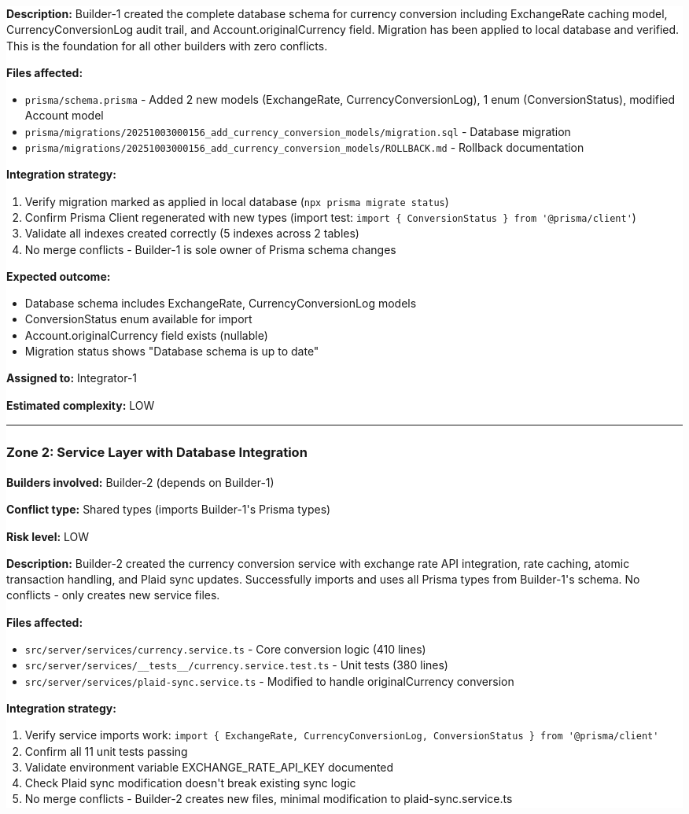 **Description:**
Builder-1 created the complete database schema for currency conversion including ExchangeRate caching model, CurrencyConversionLog audit trail, and Account.originalCurrency field. Migration has been applied to local database and verified. This is the foundation for all other builders with zero conflicts.

**Files affected:**
- `prisma/schema.prisma` - Added 2 new models (ExchangeRate, CurrencyConversionLog), 1 enum (ConversionStatus), modified Account model
- `prisma/migrations/20251003000156_add_currency_conversion_models/migration.sql` - Database migration
- `prisma/migrations/20251003000156_add_currency_conversion_models/ROLLBACK.md` - Rollback documentation

**Integration strategy:**
1. Verify migration marked as applied in local database (`npx prisma migrate status`)
2. Confirm Prisma Client regenerated with new types (import test: `import { ConversionStatus } from '@prisma/client'`)
3. Validate all indexes created correctly (5 indexes across 2 tables)
4. No merge conflicts - Builder-1 is sole owner of Prisma schema changes

**Expected outcome:**
- Database schema includes ExchangeRate, CurrencyConversionLog models
- ConversionStatus enum available for import
- Account.originalCurrency field exists (nullable)
- Migration status shows "Database schema is up to date"

**Assigned to:** Integrator-1

**Estimated complexity:** LOW

---

### Zone 2: Service Layer with Database Integration

**Builders involved:** Builder-2 (depends on Builder-1)

**Conflict type:** Shared types (imports Builder-1's Prisma types)

**Risk level:** LOW

**Description:**
Builder-2 created the currency conversion service with exchange rate API integration, rate caching, atomic transaction handling, and Plaid sync updates. Successfully imports and uses all Prisma types from Builder-1's schema. No conflicts - only creates new service files.

**Files affected:**
- `src/server/services/currency.service.ts` - Core conversion logic (410 lines)
- `src/server/services/__tests__/currency.service.test.ts` - Unit tests (380 lines)
- `src/server/services/plaid-sync.service.ts` - Modified to handle originalCurrency conversion

**Integration strategy:**
1. Verify service imports work: `import { ExchangeRate, CurrencyConversionLog, ConversionStatus } from '@prisma/client'`
2. Confirm all 11 unit tests passing
3. Validate environment variable EXCHANGE_RATE_API_KEY documented
4. Check Plaid sync modification doesn't break existing sync logic
5. No merge conflicts - Builder-2 creates new files, minimal modification to plaid-sync.service.ts
